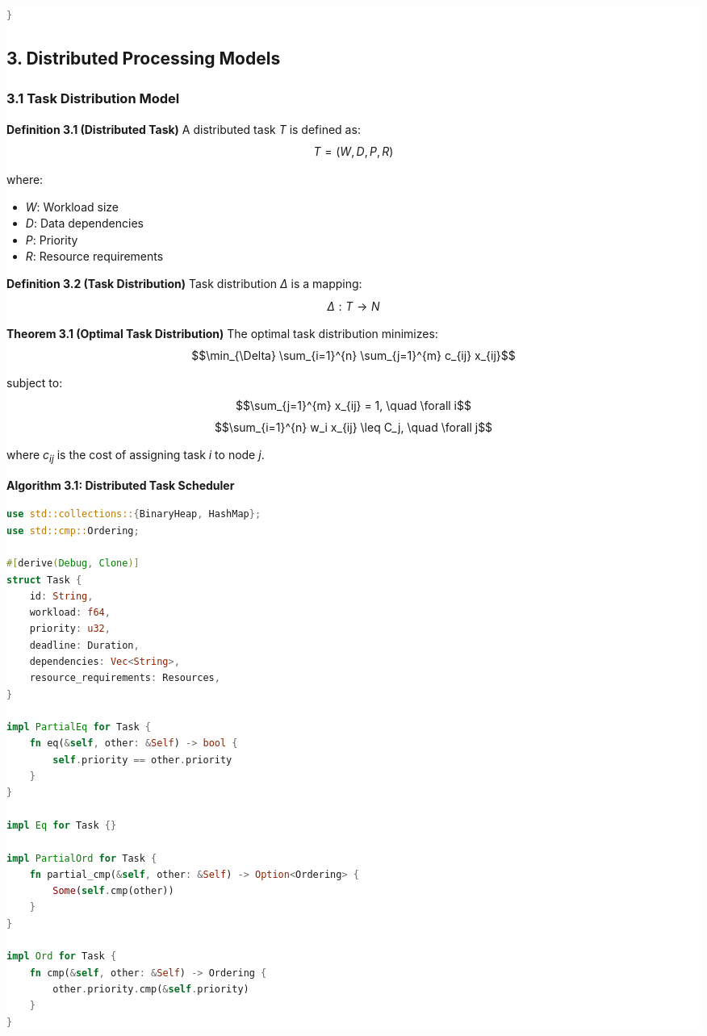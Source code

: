```rust
}
```

## 3. Distributed Processing Models

### 3.1 Task Distribution Model

**Definition 3.1 (Distributed Task)**
A distributed task $T$ is defined as:
$$T = (W, D, P, R)$$

where:
- $W$: Workload size
- $D$: Data dependencies
- $P$: Priority
- $R$: Resource requirements

**Definition 3.2 (Task Distribution)**
Task distribution $\Delta$ is a mapping:
$$\Delta: T \rightarrow N$$

**Theorem 3.1 (Optimal Task Distribution)**
The optimal task distribution minimizes:
$$\min_{\Delta} \sum_{i=1}^{n} \sum_{j=1}^{m} c_{ij} x_{ij}$$

subject to:
$$\sum_{j=1}^{m} x_{ij} = 1, \quad \forall i$$
$$\sum_{i=1}^{n} w_i x_{ij} \leq C_j, \quad \forall j$$

where $c_{ij}$ is the cost of assigning task $i$ to node $j$.

**Algorithm 3.1: Distributed Task Scheduler**
```rust
use std::collections::{BinaryHeap, HashMap};
use std::cmp::Ordering;

#[derive(Debug, Clone)]
struct Task {
    id: String,
    workload: f64,
    priority: u32,
    deadline: Duration,
    dependencies: Vec<String>,
    resource_requirements: Resources,
}

impl PartialEq for Task {
    fn eq(&self, other: &Self) -> bool {
        self.priority == other.priority
    }
}

impl Eq for Task {}

impl PartialOrd for Task {
    fn partial_cmp(&self, other: &Self) -> Option<Ordering> {
        Some(self.cmp(other))
    }
}

impl Ord for Task {
    fn cmp(&self, other: &Self) -> Ordering {
        other.priority.cmp(&self.priority)
    }
}
```